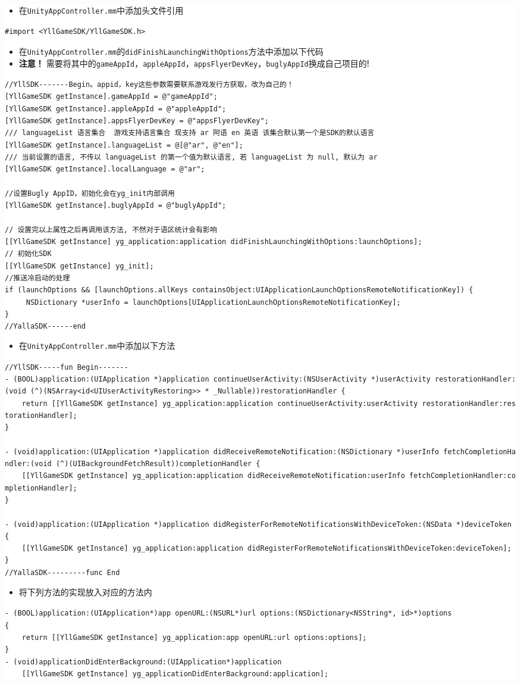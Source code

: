 - 在`UnityAppController.mm`中添加头文件引用

```obj-c
#import <YllGameSDK/YllGameSDK.h>
```

- 在`UnityAppController.mm`的`didFinishLaunchingWithOptions`方法中添加以下代码
- **注意！**
需要将其中的`gameAppId`，`appleAppId`，`appsFlyerDevKey`，`buglyAppId`换成自己项目的!
```obj-c
//YllSDK-------Begin。appid，key这些参数需要联系游戏发行方获取，改为自己的！
[YllGameSDK getInstance].gameAppId = @"gameAppId";
[YllGameSDK getInstance].appleAppId = @"appleAppId";
[YllGameSDK getInstance].appsFlyerDevKey = @"appsFlyerDevKey";
/// languageList 语言集合  游戏支持语言集合 现支持 ar 阿语 en 英语 该集合默认第一个是SDK的默认语言
[YllGameSDK getInstance].languageList = @[@"ar", @"en"];
/// 当前设置的语言, 不传以 languageList 的第一个值为默认语言, 若 languageList 为 null, 默认为 ar
[YllGameSDK getInstance].localLanguage = @"ar";

//设置Bugly AppID，初始化会在yg_init内部调用
[YllGameSDK getInstance].buglyAppId = @"buglyAppId";

// 设置完以上属性之后再调用该方法, 不然对于语区统计会有影响
[[YllGameSDK getInstance] yg_application:application didFinishLaunchingWithOptions:launchOptions];
// 初始化SDK
[[YllGameSDK getInstance] yg_init];
//推送冷启动的处理
if (launchOptions && [launchOptions.allKeys containsObject:UIApplicationLaunchOptionsRemoteNotificationKey]) {
     NSDictionary *userInfo = launchOptions[UIApplicationLaunchOptionsRemoteNotificationKey];
}
//YallaSDK------end
```

- 在`UnityAppController.mm`中添加以下方法
```obj-c
//YllSDK-----fun Begin-------
- (BOOL)application:(UIApplication *)application continueUserActivity:(NSUserActivity *)userActivity restorationHandler:(void (^)(NSArray<id<UIUserActivityRestoring>> * _Nullable))restorationHandler {
    return [[YllGameSDK getInstance] yg_application:application continueUserActivity:userActivity restorationHandler:restorationHandler];
}

- (void)application:(UIApplication *)application didReceiveRemoteNotification:(NSDictionary *)userInfo fetchCompletionHandler:(void (^)(UIBackgroundFetchResult))completionHandler {
    [[YllGameSDK getInstance] yg_application:application didReceiveRemoteNotification:userInfo fetchCompletionHandler:completionHandler];
}

- (void)application:(UIApplication *)application didRegisterForRemoteNotificationsWithDeviceToken:(NSData *)deviceToken {
    [[YllGameSDK getInstance] yg_application:application didRegisterForRemoteNotificationsWithDeviceToken:deviceToken];
}
//YallaSDK---------func End
```
- 将下列方法的实现放入对应的方法内
```obj-c
- (BOOL)application:(UIApplication*)app openURL:(NSURL*)url options:(NSDictionary<NSString*, id>*)options
{
    return [[YllGameSDK getInstance] yg_application:app openURL:url options:options];
}
- (void)applicationDidEnterBackground:(UIApplication*)application
    [[YllGameSDK getInstance] yg_applicationDidEnterBackground:application];
```